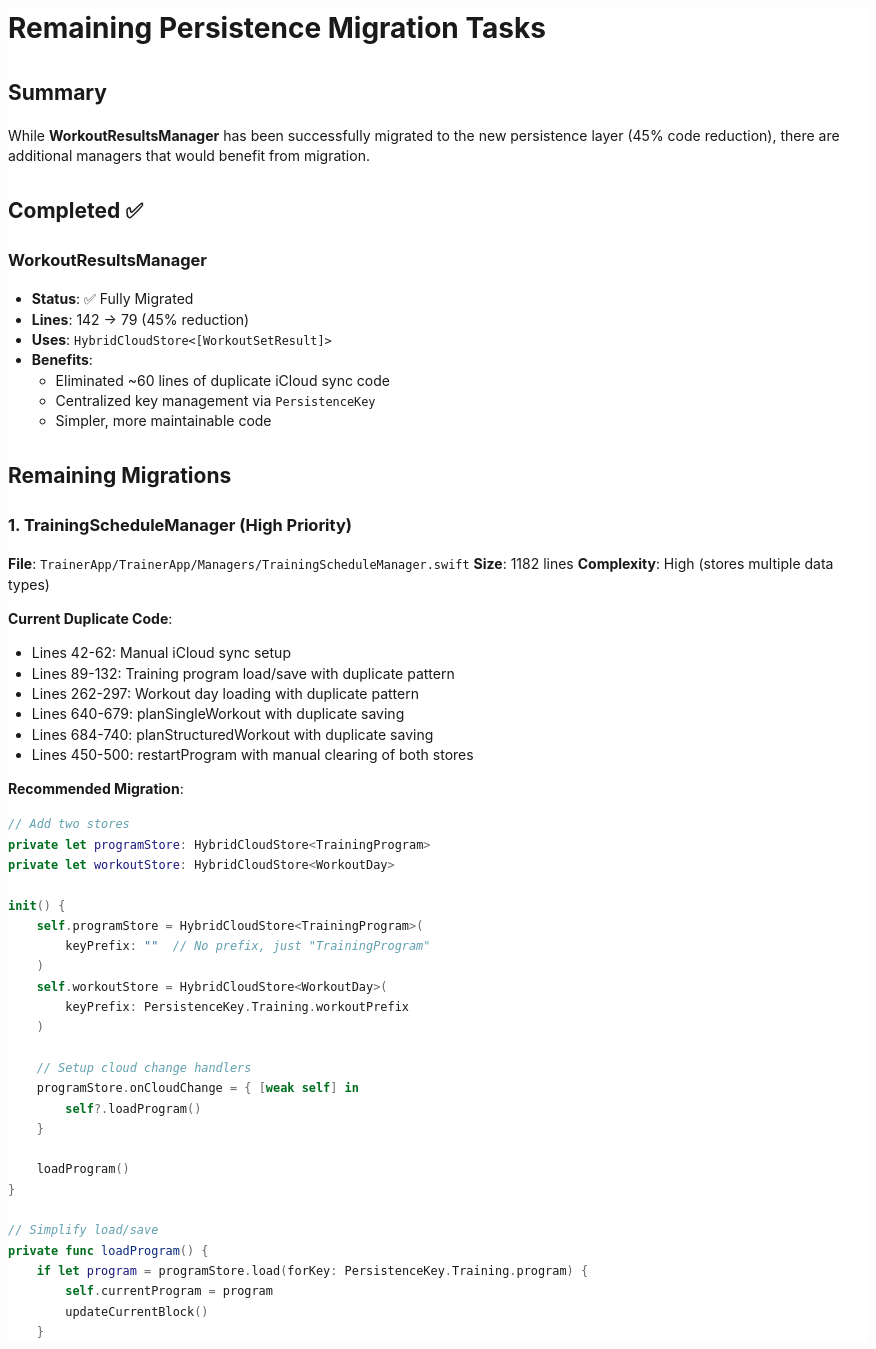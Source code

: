 # Remaining Persistence Migration Tasks

## Summary

While **WorkoutResultsManager** has been successfully migrated to the new persistence layer (45% code reduction), there are additional managers that would benefit from migration.

## Completed ✅

### WorkoutResultsManager
- **Status**: ✅ Fully Migrated
- **Lines**: 142 → 79 (45% reduction)
- **Uses**: `HybridCloudStore<[WorkoutSetResult]>`
- **Benefits**:
  - Eliminated ~60 lines of duplicate iCloud sync code
  - Centralized key management via `PersistenceKey`
  - Simpler, more maintainable code

## Remaining Migrations

### 1. TrainingScheduleManager (High Priority)
**File**: `TrainerApp/TrainerApp/Managers/TrainingScheduleManager.swift`
**Size**: 1182 lines
**Complexity**: High (stores multiple data types)

**Current Duplicate Code**:
- Lines 42-62: Manual iCloud sync setup
- Lines 89-132: Training program load/save with duplicate pattern
- Lines 262-297: Workout day loading with duplicate pattern  
- Lines 640-679: planSingleWorkout with duplicate saving
- Lines 684-740: planStructuredWorkout with duplicate saving
- Lines 450-500: restartProgram with manual clearing of both stores

**Recommended Migration**:
```swift
// Add two stores
private let programStore: HybridCloudStore<TrainingProgram>
private let workoutStore: HybridCloudStore<WorkoutDay>

init() {
    self.programStore = HybridCloudStore<TrainingProgram>(
        keyPrefix: ""  // No prefix, just "TrainingProgram"
    )
    self.workoutStore = HybridCloudStore<WorkoutDay>(
        keyPrefix: PersistenceKey.Training.workoutPrefix
    )
    
    // Setup cloud change handlers
    programStore.onCloudChange = { [weak self] in
        self?.loadProgram()
    }
    
    loadProgram()
}

// Simplify load/save
private func loadProgram() {
    if let program = programStore.load(forKey: PersistenceKey.Training.program) {
        self.currentProgram = program
        updateCurrentBlock()
    }
```